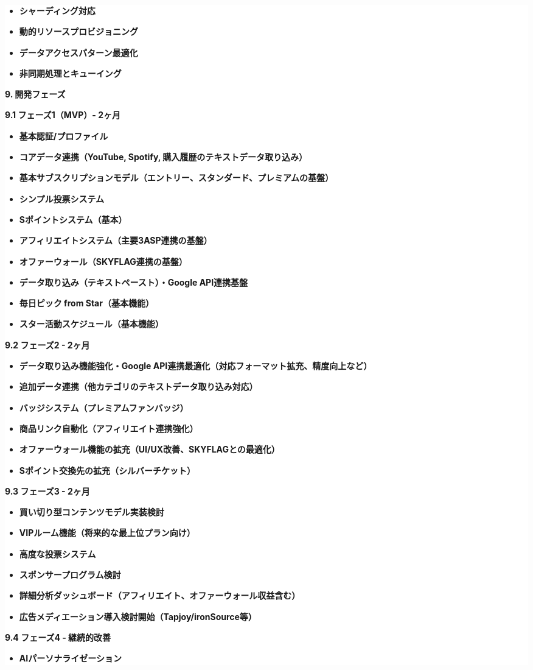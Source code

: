 - **シャーディング対応**

- **動的リソースプロビジョニング**

- **データアクセスパターン最適化**

- **非同期処理とキューイング**

**9. 開発フェーズ**

**9.1 フェーズ1（MVP）- 2ヶ月**

- **基本認証/プロファイル**

- **コアデータ連携（YouTube, Spotify,
  購入履歴のテキストデータ取り込み）**

- **基本サブスクリプションモデル（エントリー、スタンダード、プレミアムの基盤）**

- **シンプル投票システム**

- **Sポイントシステム（基本）**

- **アフィリエイトシステム（主要3ASP連携の基盤）**

- **オファーウォール（SKYFLAG連携の基盤）**

- **データ取り込み（テキストペースト）・Google API連携基盤**

- **毎日ピック from Star（基本機能）**

- **スター活動スケジュール（基本機能）**

**9.2 フェーズ2 - 2ヶ月**

- **データ取り込み機能強化・Google
  API連携最適化（対応フォーマット拡充、精度向上など）**

- **追加データ連携（他カテゴリのテキストデータ取り込み対応）**

- **バッジシステム（プレミアムファンバッジ）**

- **商品リンク自動化（アフィリエイト連携強化）**

- **オファーウォール機能の拡充（UI/UX改善、SKYFLAGとの最適化）**

- **Sポイント交換先の拡充（シルバーチケット）**

**9.3 フェーズ3 - 2ヶ月**

- **買い切り型コンテンツモデル実装検討**

- **VIPルーム機能（将来的な最上位プラン向け）**

- **高度な投票システム**

- **スポンサープログラム検討**

- **詳細分析ダッシュボード（アフィリエイト、オファーウォール収益含む）**

- **広告メディエーション導入検討開始（Tapjoy/ironSource等）**

**9.4 フェーズ4 - 継続的改善**

- **AIパーソナライゼーション**
